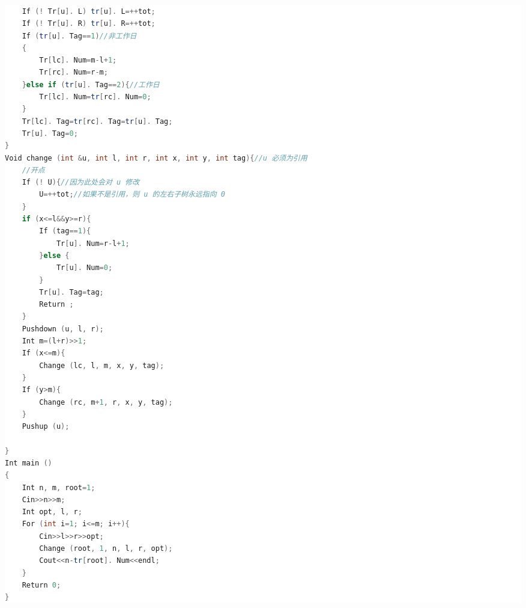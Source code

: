 ```cpp
    If (! Tr[u]. L) tr[u]. L=++tot;
    If (! Tr[u]. R) tr[u]. R=++tot;
    If (tr[u]. Tag==1)//非工作日
    {
        Tr[lc]. Num=m-l+1;
        Tr[rc]. Num=r-m;
    }else if (tr[u]. Tag==2){//工作日
        Tr[lc]. Num=tr[rc]. Num=0;
    }
    Tr[lc]. Tag=tr[rc]. Tag=tr[u]. Tag;
    Tr[u]. Tag=0;
}
Void change (int &u, int l, int r, int x, int y, int tag){//u 必须为引用
	//开点
    If (! U){//因为此处会对 u 修改
        U=++tot;//如果不是引用，则 u 的左右子树永远指向 0
    }
    if (x<=l&&y>=r){
        If (tag==1){
            Tr[u]. Num=r-l+1;
        }else {
            Tr[u]. Num=0;
        }
        Tr[u]. Tag=tag;
        Return ;
    }
    Pushdown (u, l, r);
    Int m=(l+r)>>1;
    If (x<=m){
        Change (lc, l, m, x, y, tag);
    }
    If (y>m){
        Change (rc, m+1, r, x, y, tag);
    }
    Pushup (u);

}
Int main ()
{
    Int n, m, root=1;
    Cin>>n>>m;
    Int opt, l, r;
    For (int i=1; i<=m; i++){
        Cin>>l>>r>>opt;
        Change (root, 1, n, l, r, opt);
        Cout<<n-tr[root]. Num<<endl;
    }
    Return 0;
}
```
